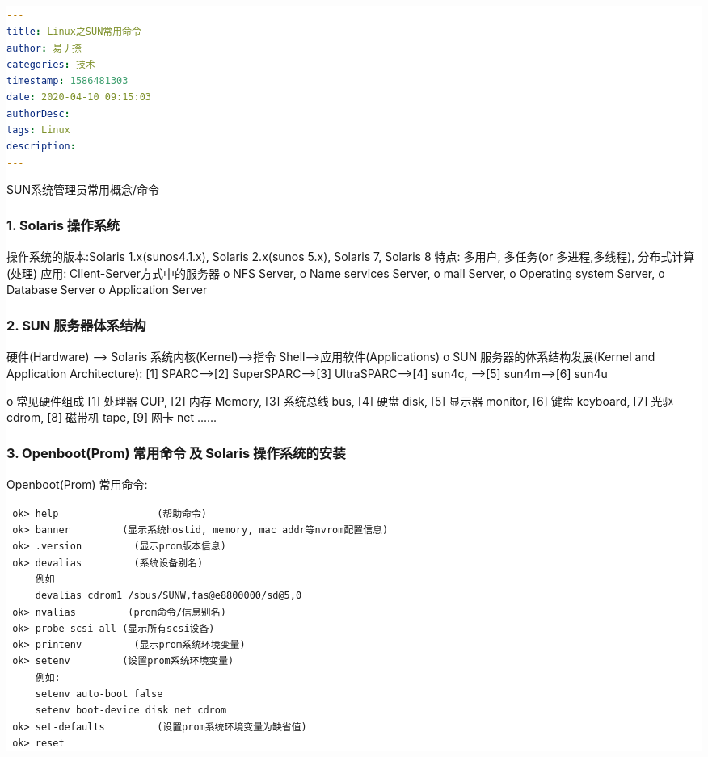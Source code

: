 ```yaml
---
title: Linux之SUN常用命令
author: 昜丿捺
categories: 技术
timestamp: 1586481303
date: 2020-04-10 09:15:03
authorDesc:
tags: Linux
description:
---
```


SUN系统管理员常用概念/命令

### 1. Solaris 操作系统 
操作系统的版本:Solaris 1.x(sunos4.1.x), Solaris 2.x(sunos 5.x), Solaris 7, Solaris 8
特点: 多用户, 多任务(or 多进程,多线程), 分布式计算(处理)
应用: Client-Server方式中的服务器
	 o NFS Server,
	 o Name services Server,
	 o mail Server,
	 o Operating system Server, 
	 o Database Server
	 o Application Server 

### 2. SUN 服务器体系结构
硬件(Hardware) --> Solaris 系统内核(Kernel)-->指令 Shell-->应用软件(Applications)
 o SUN 服务器的体系结构发展(Kernel and Application Architecture):
	   [1] SPARC-->[2] SuperSPARC-->[3] UltraSPARC-->[4] sun4c,
	   -->[5] sun4m-->[6] sun4u 

 o 常见硬件组成
	   [1] 处理器 CUP,
	   [2] 内存 Memory,
	   [3] 系统总线 bus,
	   [4] 硬盘 disk,
	   [5] 显示器 monitor,
	   [6] 键盘 keyboard,
	   [7] 光驱 cdrom,
	   [8] 磁带机 tape,
	   [9] 网卡 net
           ......  

### 3. Openboot(Prom) 常用命令 及 Solaris 操作系统的安装

   Openboot(Prom) 常用命令:
   
     ok> help                 (帮助命令)
     ok> banner         (显示系统hostid, memory, mac addr等nvrom配置信息)
     ok> .version         (显示prom版本信息)
     ok> devalias         (系统设备别名)
         例如
         devalias cdrom1 /sbus/SUNW,fas@e8800000/sd@5,0 
     ok> nvalias         (prom命令/信息别名)
     ok> probe-scsi-all (显示所有scsi设备)
     ok> printenv         (显示prom系统环境变量)
     ok> setenv         (设置prom系统环境变量)
         例如:
         setenv auto-boot false
         setenv boot-device disk net cdrom 
     ok> set-defaults         (设置prom系统环境变量为缺省值)
     ok> reset                
